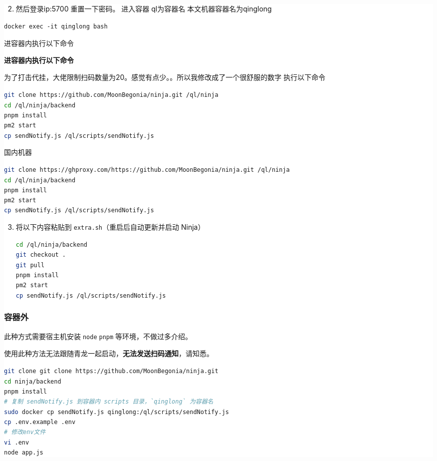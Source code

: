    2. 然后登录ip:5700 重置一下密码。
进入容器
ql为容器名 本文机器容器名为qinglong
  ```diff
docker exec -it qinglong bash
   ```
进容器内执行以下命令

   **进容器内执行以下命令**

   为了打击代挂，大佬限制扫码数量为20。感觉有点少。。所以我修改成了一个很舒服的数字
执行以下命令

   ```bash
   git clone https://github.com/MoonBegonia/ninja.git /ql/ninja
   cd /ql/ninja/backend
   pnpm install
   pm2 start
   cp sendNotify.js /ql/scripts/sendNotify.js
   ```
国内机器
   ```bash
git clone https://ghproxy.com/https://github.com/MoonBegonia/ninja.git /ql/ninja
cd /ql/ninja/backend
pnpm install
pm2 start
cp sendNotify.js /ql/scripts/sendNotify.js
   ```
3. 将以下内容粘贴到 `extra.sh`（重启后自动更新并启动 Ninja）

   ```bash
   cd /ql/ninja/backend
   git checkout .
   git pull
   pnpm install
   pm2 start
   cp sendNotify.js /ql/scripts/sendNotify.js
   ```

### 容器外

此种方式需要宿主机安装 `node` `pnpm` 等环境，不做过多介绍。

使用此种方法无法跟随青龙一起启动，**无法发送扫码通知**，请知悉。

```bash
git clone git clone https://github.com/MoonBegonia/ninja.git
cd ninja/backend
pnpm install
# 复制 sendNotify.js 到容器内 scripts 目录，`qinglong` 为容器名
sudo docker cp sendNotify.js qinglong:/ql/scripts/sendNotify.js
cp .env.example .env
# 修改env文件
vi .env
node app.js
```

